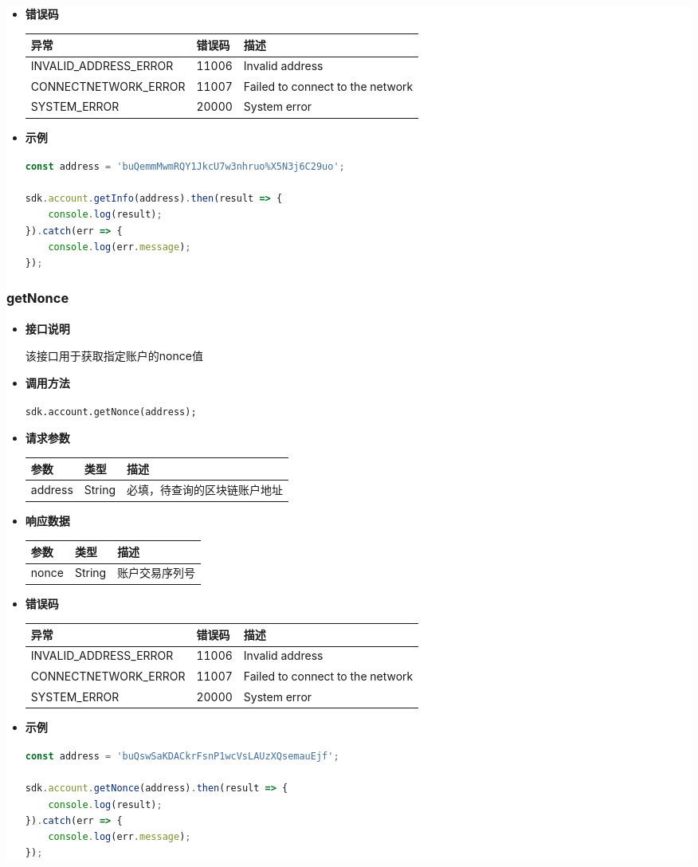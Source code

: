 - **错误码**

   异常       |     错误码   |   描述   
   -----------  | ----------- | -------- 
   INVALID_ADDRESS_ERROR| 11006 | Invalid address
   CONNECTNETWORK_ERROR| 11007| Failed to connect to the network
   SYSTEM_ERROR |   20000     |  System error 

- **示例**

   ```js
   const address = 'buQemmMwmRQY1JkcU7w3nhruo%X5N3j6C29uo';

   sdk.account.getInfo(address).then(result => {
       console.log(result);
   }).catch(err => {
       console.log(err.message);
   });
   ```

### getNonce

- **接口说明**

   该接口用于获取指定账户的nonce值

- **调用方法**

  `sdk.account.getNonce(address);`

- **请求参数**

   参数      |     类型     |        描述       
   ----------- | ------------ | ---------------- 
   address     |   String     |  必填，待查询的区块链账户地址   

- **响应数据**

   参数      |     类型     |        描述       
   ----------- | ------------ | ---------------- 
   nonce       |   String     |  账户交易序列号   

- **错误码**

   异常       |     错误码   |   描述   
   -----------  | ----------- | -------- 
   INVALID_ADDRESS_ERROR| 11006 | Invalid address
   CONNECTNETWORK_ERROR| 11007| Failed to connect to the network
   SYSTEM_ERROR |   20000     |  System error 

- **示例**

   ```js
   const address = 'buQswSaKDACkrFsnP1wcVsLAUzXQsemauEjf';

   sdk.account.getNonce(address).then(result => {
       console.log(result);
   }).catch(err => {
       console.log(err.message);
   });
   ```
